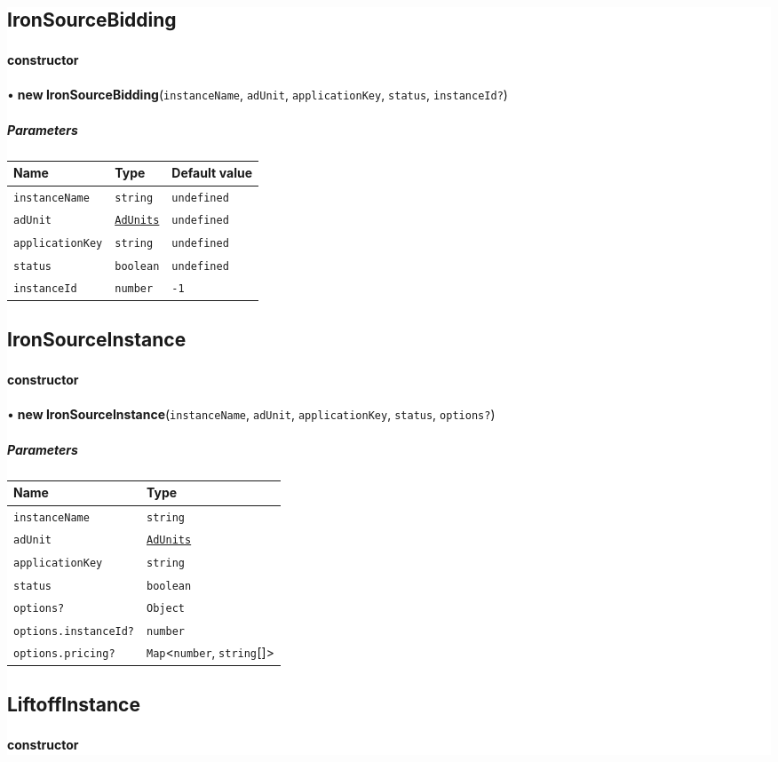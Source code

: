 <a name="classesinstanceconfigmd"></a>

## IronSourceBidding

#### constructor

• **new IronSourceBidding**(`instanceName`, `adUnit`, `applicationKey`, `status`, `instanceId?`)

##### Parameters

| Name | Type | Default value |
| :------ | :------ | :------ |
| `instanceName` | `string` | `undefined` |
| `adUnit` | [`AdUnits`](#enumsmonetizeenumsadunitsmd) | `undefined` |
| `applicationKey` | `string` | `undefined` |
| `status` | `boolean` | `undefined` |
| `instanceId` | `number` | `-1` |

<a name="classesironsourceinstancemd"></a>

## IronSourceInstance

#### constructor

• **new IronSourceInstance**(`instanceName`, `adUnit`, `applicationKey`, `status`, `options?`)

##### Parameters

| Name | Type |
| :------ | :------ |
| `instanceName` | `string` |
| `adUnit` | [`AdUnits`](#enumsmonetizeenumsadunitsmd) |
| `applicationKey` | `string` |
| `status` | `boolean` |
| `options?` | `Object` |
| `options.instanceId?` | `number` |
| `options.pricing?` | `Map`<`number`, `string`[]\> |

<a name="classesliftoffinstancemd"></a>

## LiftoffInstance

#### constructor

